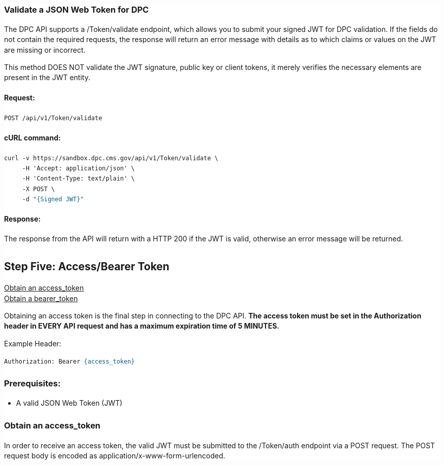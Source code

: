 
### Validate a JSON Web Token for DPC
The DPC API supports a /Token/validate endpoint, which allows you to submit your signed JWT for DPC validation. If the fields do not contain the required requests, the response will return an error message with details as to which claims or values on the JWT are missing or incorrect.

<div class="ds-c-alert ds-c-alert--warn">
  <div class="ds-c-alert__body">
    <p class="ds-c-alert__text">
      This method DOES NOT validate the JWT signature, public key or client tokens, it merely verifies the necessary elements are present in the JWT entity.
    </p>
  </div>
</div>

#### Request:

~~~
POST /api/v1/Token/validate
~~~

#### cURL command:

<pre class="highlight"><code>curl -v https://sandbox.dpc.cms.gov/api/v1/Token/validate \
     -H 'Accept: application/json' \
     -H 'Content-Type: text/plain' \
     -X POST \
     -d <span style="color: #045E87;">"{Signed JWT}"</span></code></pre>

#### Response:
The response from the API will return with a HTTP 200 if the JWT is valid, otherwise an error message will be returned.

## Step Five: Access/Bearer Token

<a href="#obtain-an-access_token" class="ds-u-padding-left--3 guide_sub-link">Obtain an access_token</a><br />
<a href="#obtain-a-bearer_token" class="ds-u-padding-left--3 guide_sub-link">Obtain a bearer_token</a>

Obtaining an access token is the final step in connecting to the DPC API. **The access token must be set in the Authorization header in EVERY API request and has a maximum expiration time of 5 MINUTES.**

Example Header:
<pre><code>Authorization: Bearer <span style="color: #045E87;">{access_token}</span></code></pre>

### Prerequisites:
- A valid JSON Web Token (JWT)

### Obtain an access_token
In order to receive an access token, the valid JWT must be submitted to the /Token/auth endpoint via a POST request. The POST request body is encoded as application/x-www-form-urlencoded.
